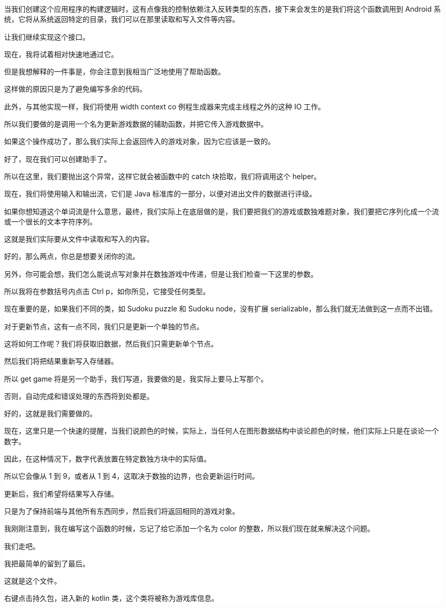 当我们创建这个应用程序的构建逻辑时，这有点像我的控制依赖注入反转类型的东西，接下来会发生的是我们将这个函数调用到 Android 系统，它将从系统返回特定的目录，我们可以在那里读取和写入文件等内容。

让我们继续实现这个接口。

现在，我将试着相对快速地通过它。

但是我想解释的一件事是，你会注意到我相当广泛地使用了帮助函数。

这样做的原因只是为了避免编写多余的代码。

此外，与其他实现一样，我们将使用 width context co 例程生成器来完成主线程之外的这种 IO 工作。

所以我们要做的是调用一个名为更新游戏数据的辅助函数，并把它传入游戏数据中。

如果这个操作成功了，那么我们实际上会返回传入的游戏对象，因为它应该是一致的。

好了，现在我们可以创建助手了。

所以在这里，我们要抛出这个异常，这样它就会被函数中的 catch 块拾取，我们将调用这个 helper。

现在，我们将使用输入和输出流，它们是 Java 标准库的一部分，以便对进出文件的数据进行评级。

如果你想知道这个单词流是什么意思，最终，我们实际上在底层做的是，我们要把我们的游戏或数独难题对象，我们要把它序列化成一个流或一个很长的文本字符序列。

这就是我们实际要从文件中读取和写入的内容。

好的，那么两点，你总是想要关闭你的流。

另外，你可能会想，我们怎么能说点写对象并在数独游戏中传递，但是让我们检查一下这里的参数。

所以我将在参数括号内点击 Ctrl p，如你所见，它接受任何类型。

现在重要的是，如果我们不同的类，如 Sudoku puzzle 和 Sudoku node，没有扩展 serializable，那么我们就无法做到这一点而不出错。

对于更新节点，这有一点不同，我们只是更新一个单独的节点。

这将如何工作呢？我们将获取旧数据，然后我们只需更新单个节点。

然后我们将把结果重新写入存储器。

所以 get game 将是另一个助手，我们写道，我要做的是，我实际上要马上写那个。

否则，自动完成和错误处理的东西将到处都是。

好的，这就是我们需要做的。

现在，这里只是一个快速的提醒，当我们说颜色的时候，实际上，当任何人在图形数据结构中谈论颜色的时候，他们实际上只是在谈论一个数字。

因此，在这种情况下，数字代表放置在特定数独方块中的实际值。

所以它会像从 1 到 9，或者从 1 到 4，这取决于数独的边界，也会更新运行时间。

更新后，我们希望将结果写入存储。

只是为了保持前端与其他所有东西同步，然后我们将返回相同的游戏对象。

我刚刚注意到，我在编写这个函数的时候，忘记了给它添加一个名为 color 的整数，所以我们现在就来解决这个问题。

我们走吧。

我把最简单的留到了最后。

这就是这个文件。

右键点击持久包，进入新的 kotlin 类，这个类将被称为游戏库信息。

